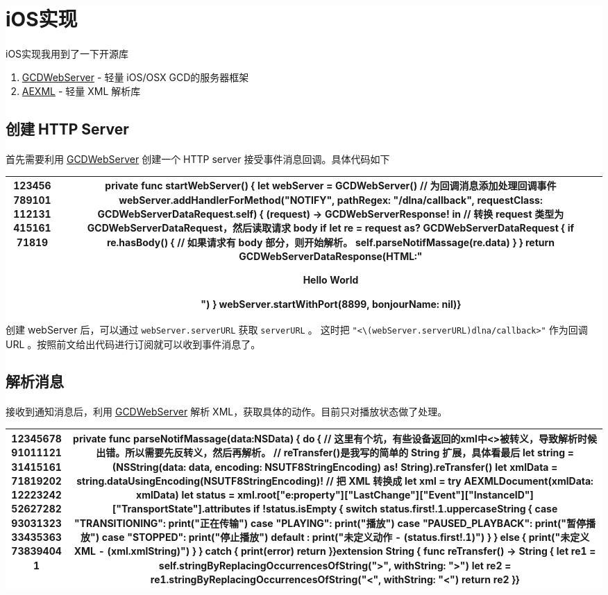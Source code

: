 # iOS实现

iOS实现我用到了一下开源库

1. [GCDWebServer](https://github.com/swisspol/GCDWebServer) - 轻量 iOS/OSX GCD的服务器框架
2. [AEXML](https://github.com/tadija/AEXML) - 轻量 XML 解析库

## 创建 HTTP Server

首先需要利用 [GCDWebServer](https://github.com/swisspol/GCDWebServer) 创建一个 HTTP server 接受事件消息回调。具体代码如下

| 12345678910111213141516171819 | private func startWebServer() {    let webServer = GCDWebServer()      // 为回调消息添加处理回调事件    webServer.addHandlerForMethod("NOTIFY", pathRegex: "/dlna/callback", requestClass: GCDWebServerDataRequest.self) {        (request) -> GCDWebServerResponse! in        // 转换 request 类型为 GCDWebServerDataRequest，然后读取请求 body        if let re = request as? GCDWebServerDataRequest {            if re.hasBody() {                // 如果请求有 body 部分，则开始解析。                self.parseNotifMassage(re.data)            }        }        return GCDWebServerDataResponse(HTML:"<html><body><p>Hello World</p></body></html>")    }    webServer.startWithPort(8899, bonjourName: nil)} |
| --- | --- |

创建 webServer 后，可以通过 `webServer.serverURL` 获取 `serverURL` 。 这时把 `"<\(webServer.serverURL)dlna/callback>"` 作为回调 URL 。按照前文给出代码进行订阅就可以收到事件消息了。

## 解析消息

接收到通知消息后，利用 [GCDWebServer](https://github.com/swisspol/GCDWebServer) 解析 XML，获取具体的动作。目前只对播放状态做了处理。

| 1234567891011121314151617181920212223242526272829303132333435363738394041 | private func parseNotifMassage(data:NSData) {    do {        // 这里有个坑，有些设备返回的xml中<>被转义，导致解析时候出错。所以需要先反转义，然后再解析。        // reTransfer()是我写的简单的 String 扩展，具体看最后        let string = (NSString(data: data, encoding: NSUTF8StringEncoding) as! String).reTransfer()        let xmlData = string.dataUsingEncoding(NSUTF8StringEncoding)!        // 把 XML 转换成        let xml = try AEXMLDocument(xmlData: xmlData)        let status = xml.root["e:property"]["LastChange"]["Event"]["InstanceID"]["TransportState"].attributes        if !status.isEmpty {            switch status.first!.1.uppercaseString {            case "TRANSITIONING":                print("正在传输")            case "PLAYING":                print("播放")            case "PAUSED_PLAYBACK":                print("暂停播放")            case "STOPPED":                print("停止播放")            default :                print("未定义动作 - \(status.first!.1)")            }        } else {            print("未定义XML - \(xml.xmlString)")        }    }    catch {        print(error)        return    }}extension String {    func reTransfer() -> String {        let re1 = self.stringByReplacingOccurrencesOfString("&gt;", withString: ">")        let re2 = re1.stringByReplacingOccurrencesOfString("&lt;", withString: "<")        return re2    }} |
| --- | --- |